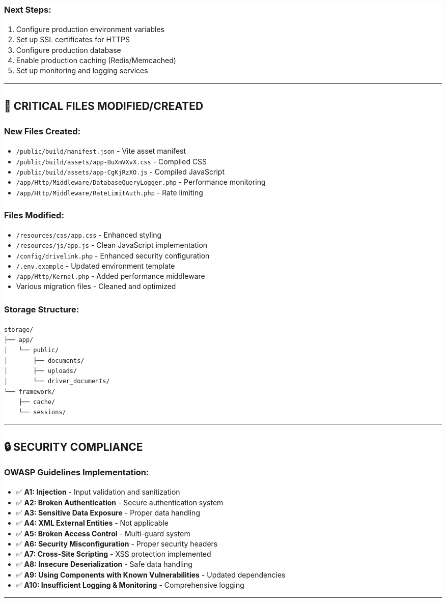 ### Next Steps:
1. Configure production environment variables
2. Set up SSL certificates for HTTPS
3. Configure production database
4. Enable production caching (Redis/Memcached)
5. Set up monitoring and logging services

---

## 📁 CRITICAL FILES MODIFIED/CREATED

### New Files Created:
- `/public/build/manifest.json` - Vite asset manifest
- `/public/build/assets/app-BuXmVXvX.css` - Compiled CSS
- `/public/build/assets/app-CgKjRzXO.js` - Compiled JavaScript
- `/app/Http/Middleware/DatabaseQueryLogger.php` - Performance monitoring
- `/app/Http/Middleware/RateLimitAuth.php` - Rate limiting

### Files Modified:
- `/resources/css/app.css` - Enhanced styling
- `/resources/js/app.js` - Clean JavaScript implementation
- `/config/drivelink.php` - Enhanced security configuration
- `/.env.example` - Updated environment template
- `/app/Http/Kernel.php` - Added performance middleware
- Various migration files - Cleaned and optimized

### Storage Structure:
```
storage/
├── app/
│   └── public/
│       ├── documents/
│       ├── uploads/
│       └── driver_documents/
└── framework/
    ├── cache/
    └── sessions/
```

---

## 🔒 SECURITY COMPLIANCE

### OWASP Guidelines Implementation:
- ✅ **A1: Injection** - Input validation and sanitization
- ✅ **A2: Broken Authentication** - Secure authentication system
- ✅ **A3: Sensitive Data Exposure** - Proper data handling
- ✅ **A4: XML External Entities** - Not applicable
- ✅ **A5: Broken Access Control** - Multi-guard system
- ✅ **A6: Security Misconfiguration** - Proper security headers
- ✅ **A7: Cross-Site Scripting** - XSS protection implemented
- ✅ **A8: Insecure Deserialization** - Safe data handling
- ✅ **A9: Using Components with Known Vulnerabilities** - Updated dependencies
- ✅ **A10: Insufficient Logging & Monitoring** - Comprehensive logging

---